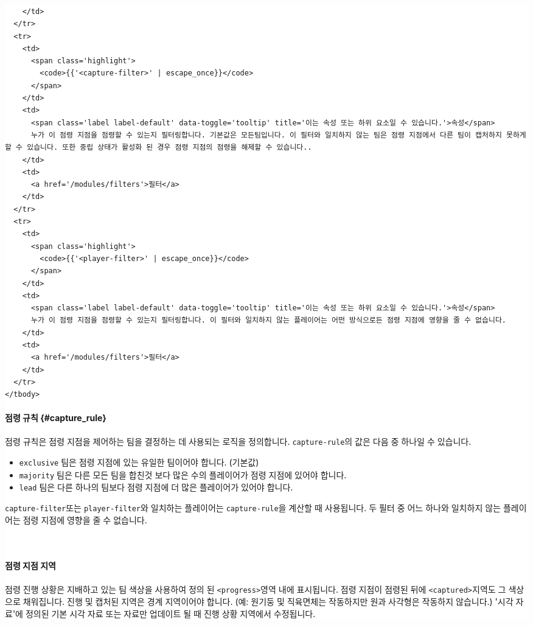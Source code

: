        </td>
      </tr>
      <tr>
        <td>
          <span class='highlight'>
            <code>{{'<capture-filter>' | escape_once}}</code>
          </span>
        </td>
        <td>
          <span class='label label-default' data-toggle='tooltip' title='이는 속성 또는 하위 요소일 수 있습니다.'>속성</span>
          누가 이 점령 지점을 점령할 수 있는지 필터링합니다. 기본값은 모든팀입니다. 이 필터와 일치하지 않는 팀은 점령 지점에서 다른 팀이 캡처하지 못하게 할 수 있습니다. 또한 중립 상태가 활성화 된 경우 점령 지점의 점령을 해제할 수 있습니다..
        </td>
        <td>
          <a href='/modules/filters'>필터</a>
        </td>
      </tr>
      <tr>
        <td>
          <span class='highlight'>
            <code>{{'<player-filter>' | escape_once}}</code>
          </span>
        </td>
        <td>
          <span class='label label-default' data-toggle='tooltip' title='이는 속성 또는 하위 요소일 수 있습니다.'>속성</span>
          누가 이 점령 지점을 점령할 수 있는지 필터링합니다. 이 필터와 일치하지 않는 플레이어는 어떤 방식으로든 점령 지점에 영향을 줄 수 없습니다.
        </td>
        <td>
          <a href='/modules/filters'>필터</a>
        </td>
      </tr>
    </tbody>
  </table>
</div>

#### 점령 규칙 {#capture_rule}
점령 규칙은 점령 지점을 제어하는 팀을 결정하는 데 사용되는 로직을 정의합니다. `capture-rule`의 값은 다음 중 하나일 수 있습니다.

* `exclusive` 팀은 점령 지점에 있는 유일한 팀이어야 합니다. (기본값)
* `majority` 팀은 다른 모든 팀을 합친것 보다 많은 수의 플레이어가 점령 지점에 있어야 합니다.
* `lead` 팀은 다른 하나의 팀보다 점령 지점에 더 많은 플레이어가 있어야 합니다.

`capture-filter`또는 `player-filter`와 일치하는 플레이어는 `capture-rule`을 계산할 때 사용됩니다. 두 필터 중 어느 하나와 일치하지 않는 플레이어는 점령 지점에 영향을 줄 수 없습니다.

<br/>

#### 점령 지점 지역

점령 진행 상황은 지배하고 있는 팀 색상을 사용하여 정의 된 `<progress>`영역 내에 표시됩니다. 점령 지점이 점령된 뒤에 `<captured>`지역도 그 색상으로 채워집니다. 진행 및 캡처된 지역은 경계 지역이어야 합니다. (예: 원기둥 및 직육면체는 작동하지만 원과 사각형은 작동하지 않습니다.) '시각 자료'에 정의된 기본 시각 자료 또는 자료만 업데이트 될 때 진행 상황 지역에서 수정됩니다.

